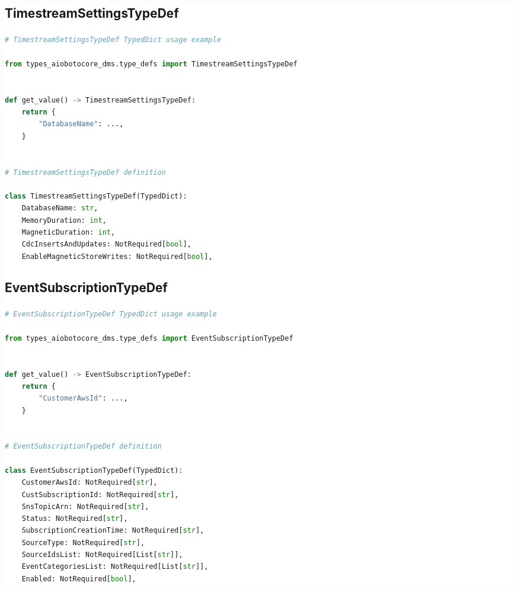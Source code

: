 
## TimestreamSettingsTypeDef

```python
# TimestreamSettingsTypeDef TypedDict usage example

from types_aiobotocore_dms.type_defs import TimestreamSettingsTypeDef


def get_value() -> TimestreamSettingsTypeDef:
    return {
        "DatabaseName": ...,
    }


# TimestreamSettingsTypeDef definition

class TimestreamSettingsTypeDef(TypedDict):
    DatabaseName: str,
    MemoryDuration: int,
    MagneticDuration: int,
    CdcInsertsAndUpdates: NotRequired[bool],
    EnableMagneticStoreWrites: NotRequired[bool],
```


## EventSubscriptionTypeDef

```python
# EventSubscriptionTypeDef TypedDict usage example

from types_aiobotocore_dms.type_defs import EventSubscriptionTypeDef


def get_value() -> EventSubscriptionTypeDef:
    return {
        "CustomerAwsId": ...,
    }


# EventSubscriptionTypeDef definition

class EventSubscriptionTypeDef(TypedDict):
    CustomerAwsId: NotRequired[str],
    CustSubscriptionId: NotRequired[str],
    SnsTopicArn: NotRequired[str],
    Status: NotRequired[str],
    SubscriptionCreationTime: NotRequired[str],
    SourceType: NotRequired[str],
    SourceIdsList: NotRequired[List[str]],
    EventCategoriesList: NotRequired[List[str]],
    Enabled: NotRequired[bool],
```

